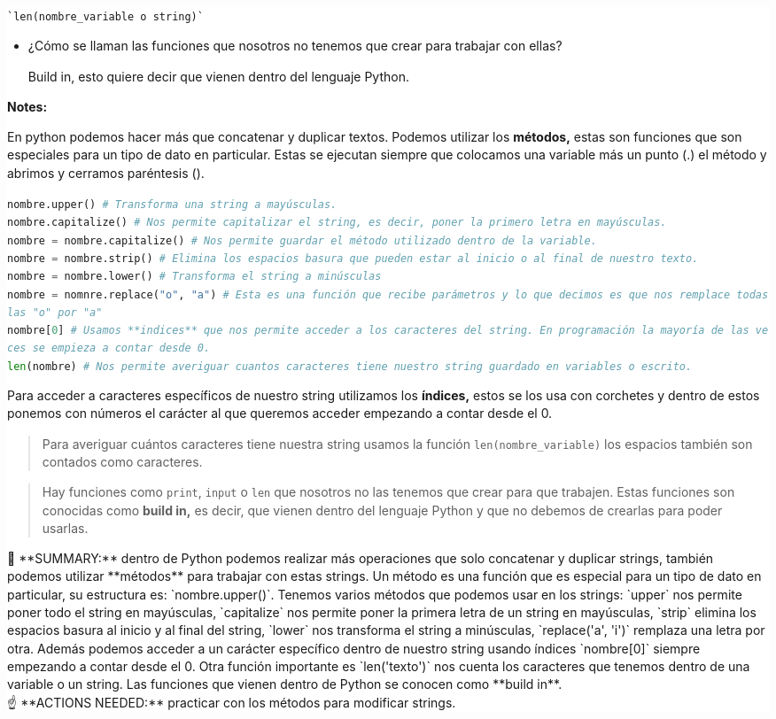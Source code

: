     `len(nombre_variable o string)`
    
- ¿Cómo se llaman las funciones que nosotros no tenemos que crear para trabajar con ellas?
    
    Build in, esto quiere decir que vienen dentro del lenguaje Python.
    

**Notes:**

En python podemos hacer más que concatenar y duplicar textos. Podemos utilizar los **métodos,** estas son funciones que son especiales para un tipo de dato en particular. Estas se ejecutan siempre que colocamos una variable más un punto (.) el método y abrimos y cerramos paréntesis ().

```python
nombre.upper() # Transforma una string a mayúsculas. 
nombre.capitalize() # Nos permite capitalizar el string, es decir, poner la primero letra en mayúsculas. 
nombre = nombre.capitalize() # Nos permite guardar el método utilizado dentro de la variable. 
nombre = nombre.strip() # Elimina los espacios basura que pueden estar al inicio o al final de nuestro texto. 
nombre = nombre.lower() # Transforma el string a minúsculas
nombre = nomnre.replace("o", "a") # Esta es una función que recibe parámetros y lo que decimos es que nos remplace todas las "o" por "a"
nombre[0] # Usamos **indices** que nos permite acceder a los caracteres del string. En programación la mayoría de las veces se empieza a contar desde 0.
len(nombre) # Nos permite averiguar cuantos caracteres tiene nuestro string guardado en variables o escrito. 
```

Para acceder a caracteres específicos de nuestro string utilizamos los **índices,** estos se los usa con corchetes y dentro de estos ponemos con números el carácter al que queremos acceder empezando a contar desde el 0. 

> Para averiguar cuántos caracteres tiene nuestra string usamos la función `len(nombre_variable)` los espacios también son contados como caracteres.
> 

> Hay funciones como `print`, `input` o `len` que nosotros no las tenemos que crear para que trabajen. Estas funciones son conocidas como **build in,** es decir, que vienen dentro del lenguaje Python y que no debemos de crearlas para poder usarlas.
> 

<aside>
📌 **SUMMARY:** dentro de Python podemos realizar más operaciones que solo concatenar y duplicar strings, también podemos utilizar **métodos** para trabajar con estas strings. Un método es una función que es especial para un tipo de dato en particular, su estructura es: `nombre.upper()`. Tenemos varios métodos que podemos usar en los strings: `upper` nos permite poner todo el string en mayúsculas, `capitalize` nos permite poner la primera letra de un string en mayúsculas, `strip` elimina los espacios basura al inicio y al final del string, `lower` nos transforma el string a minúsculas, `replace('a', 'i')` remplaza una letra por otra. Además podemos acceder a un carácter específico dentro de nuestro string usando índices `nombre[0]` siempre empezando a contar desde el 0. Otra función importante es `len('texto')` nos cuenta los caracteres que tenemos dentro de una variable o un string. Las funciones que vienen dentro de Python se conocen como **build in**.

</aside>

<aside>
☝ **ACTIONS NEEDED:** practicar con los métodos para modificar strings.

